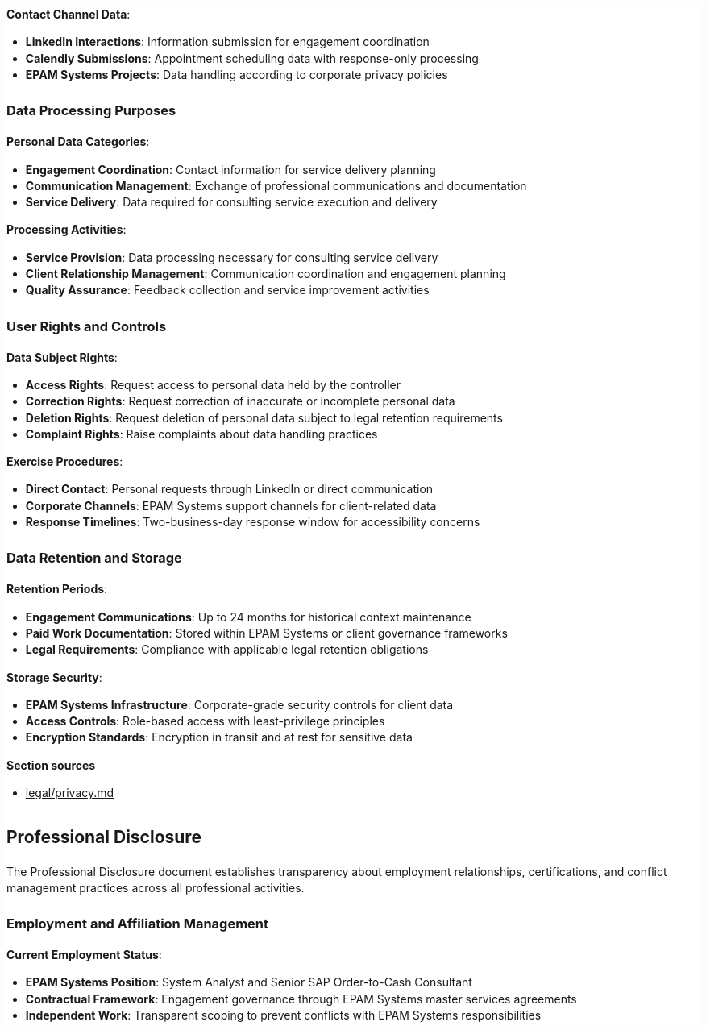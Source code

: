 **Contact Channel Data**:
- **LinkedIn Interactions**: Information submission for engagement coordination
- **Calendly Submissions**: Appointment scheduling data with response-only processing
- **EPAM Systems Projects**: Data handling according to corporate privacy policies

### Data Processing Purposes

**Personal Data Categories**:
- **Engagement Coordination**: Contact information for service delivery planning
- **Communication Management**: Exchange of professional communications and documentation
- **Service Delivery**: Data required for consulting service execution and delivery

**Processing Activities**:
- **Service Provision**: Data processing necessary for consulting service delivery
- **Client Relationship Management**: Communication coordination and engagement planning
- **Quality Assurance**: Feedback collection and service improvement activities

### User Rights and Controls

**Data Subject Rights**:
- **Access Rights**: Request access to personal data held by the controller
- **Correction Rights**: Request correction of inaccurate or incomplete personal data
- **Deletion Rights**: Request deletion of personal data subject to legal retention requirements
- **Complaint Rights**: Raise complaints about data handling practices

**Exercise Procedures**:
- **Direct Contact**: Personal requests through LinkedIn or direct communication
- **Corporate Channels**: EPAM Systems support channels for client-related data
- **Response Timelines**: Two-business-day response window for accessibility concerns

### Data Retention and Storage

**Retention Periods**:
- **Engagement Communications**: Up to 24 months for historical context maintenance
- **Paid Work Documentation**: Stored within EPAM Systems or client governance frameworks
- **Legal Requirements**: Compliance with applicable legal retention obligations

**Storage Security**:
- **EPAM Systems Infrastructure**: Corporate-grade security controls for client data
- **Access Controls**: Role-based access with least-privilege principles
- **Encryption Standards**: Encryption in transit and at rest for sensitive data

**Section sources**
- [legal/privacy.md](file://legal/privacy.md#L1-L41)

## Professional Disclosure

The Professional Disclosure document establishes transparency about employment relationships, certifications, and conflict management practices across all professional activities.

### Employment and Affiliation Management

**Current Employment Status**:
- **EPAM Systems Position**: System Analyst and Senior SAP Order-to-Cash Consultant
- **Contractual Framework**: Engagement governance through EPAM Systems master services agreements
- **Independent Work**: Transparent scoping to prevent conflicts with EPAM Systems responsibilities
